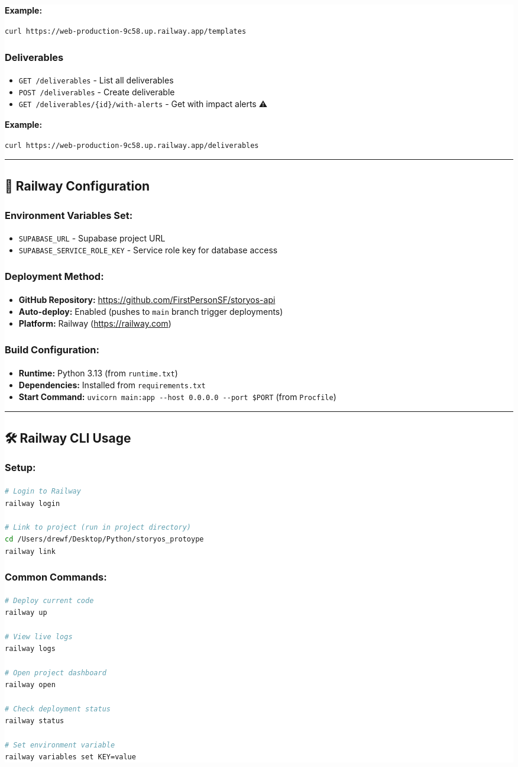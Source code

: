 **Example:**
```bash
curl https://web-production-9c58.up.railway.app/templates
```

### Deliverables
- `GET /deliverables` - List all deliverables
- `POST /deliverables` - Create deliverable
- `GET /deliverables/{id}/with-alerts` - Get with impact alerts ⚠️

**Example:**
```bash
curl https://web-production-9c58.up.railway.app/deliverables
```

---

## 🔧 Railway Configuration

### Environment Variables Set:
- `SUPABASE_URL` - Supabase project URL
- `SUPABASE_SERVICE_ROLE_KEY` - Service role key for database access

### Deployment Method:
- **GitHub Repository:** https://github.com/FirstPersonSF/storyos-api
- **Auto-deploy:** Enabled (pushes to `main` branch trigger deployments)
- **Platform:** Railway (https://railway.com)

### Build Configuration:
- **Runtime:** Python 3.13 (from `runtime.txt`)
- **Dependencies:** Installed from `requirements.txt`
- **Start Command:** `uvicorn main:app --host 0.0.0.0 --port $PORT` (from `Procfile`)

---

## 🛠️ Railway CLI Usage

### Setup:
```bash
# Login to Railway
railway login

# Link to project (run in project directory)
cd /Users/drewf/Desktop/Python/storyos_protoype
railway link
```

### Common Commands:
```bash
# Deploy current code
railway up

# View live logs
railway logs

# Open project dashboard
railway open

# Check deployment status
railway status

# Set environment variable
railway variables set KEY=value
```